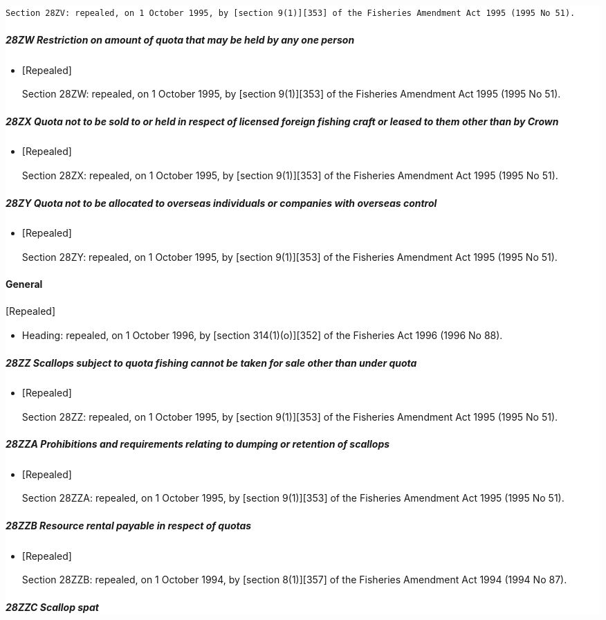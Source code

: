     Section 28ZV: repealed, on 1 October 1995, by [section 9(1)][353] of the Fisheries Amendment Act 1995 (1995 No 51).

##### 28ZW Restriction on amount of quota that may be held by any one person
    
*   \[Repealed\]
    
    Section 28ZW: repealed, on 1 October 1995, by [section 9(1)][353] of the Fisheries Amendment Act 1995 (1995 No 51).

##### 28ZX Quota not to be sold to or held in respect of licensed foreign fishing craft or leased to them other than by Crown
    
*   \[Repealed\]
    
    Section 28ZX: repealed, on 1 October 1995, by [section 9(1)][353] of the Fisheries Amendment Act 1995 (1995 No 51).

##### 28ZY Quota not to be allocated to overseas individuals or companies with overseas control
    
*   \[Repealed\]
    
    Section 28ZY: repealed, on 1 October 1995, by [section 9(1)][353] of the Fisheries Amendment Act 1995 (1995 No 51).

#### General

\[Repealed\]
    
*   Heading: repealed, on 1 October 1996, by [section 314(1)(o)][352] of the Fisheries Act 1996 (1996 No 88).

##### 28ZZ Scallops subject to quota fishing cannot be taken for sale other than under quota
    
*   \[Repealed\]
    
    Section 28ZZ: repealed, on 1 October 1995, by [section 9(1)][353] of the Fisheries Amendment Act 1995 (1995 No 51).

##### 28ZZA Prohibitions and requirements relating to dumping or retention of scallops
    
*   \[Repealed\]
    
    Section 28ZZA: repealed, on 1 October 1995, by [section 9(1)][353] of the Fisheries Amendment Act 1995 (1995 No 51).

##### 28ZZB Resource rental payable in respect of quotas
    
*   \[Repealed\]
    
    Section 28ZZB: repealed, on 1 October 1994, by [section 8(1)][357] of the Fisheries Amendment Act 1994 (1994 No 87).

##### 28ZZC Scallop spat
    